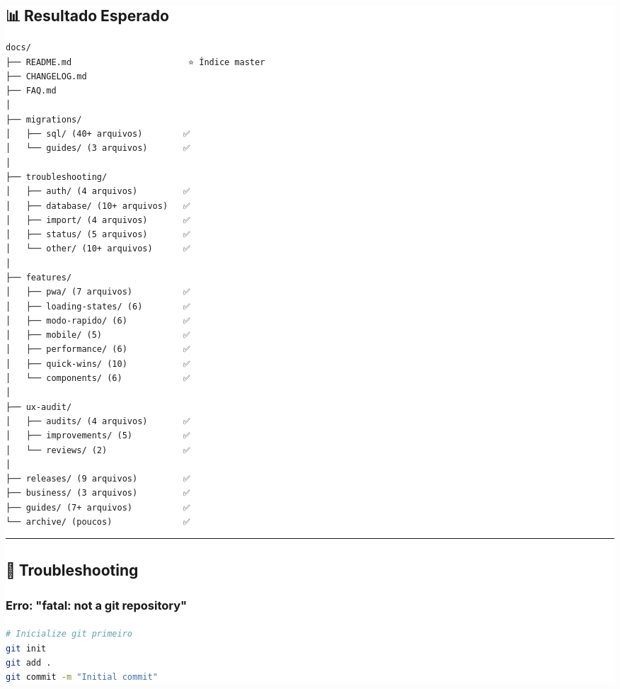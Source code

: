 
## 📊 Resultado Esperado

```
docs/
├── README.md                       ⭐ Índice master
├── CHANGELOG.md
├── FAQ.md
│
├── migrations/
│   ├── sql/ (40+ arquivos)        ✅
│   └── guides/ (3 arquivos)       ✅
│
├── troubleshooting/
│   ├── auth/ (4 arquivos)         ✅
│   ├── database/ (10+ arquivos)   ✅
│   ├── import/ (4 arquivos)       ✅
│   ├── status/ (5 arquivos)       ✅
│   └── other/ (10+ arquivos)      ✅
│
├── features/
│   ├── pwa/ (7 arquivos)          ✅
│   ├── loading-states/ (6)        ✅
│   ├── modo-rapido/ (6)           ✅
│   ├── mobile/ (5)                ✅
│   ├── performance/ (6)           ✅
│   ├── quick-wins/ (10)           ✅
│   └── components/ (6)            ✅
│
├── ux-audit/
│   ├── audits/ (4 arquivos)       ✅
│   ├── improvements/ (5)          ✅
│   └── reviews/ (2)               ✅
│
├── releases/ (9 arquivos)         ✅
├── business/ (3 arquivos)         ✅
├── guides/ (7+ arquivos)          ✅
└── archive/ (poucos)              ✅
```

---

## 🚨 Troubleshooting

### **Erro: "fatal: not a git repository"**
```bash
# Inicialize git primeiro
git init
git add .
git commit -m "Initial commit"
```
